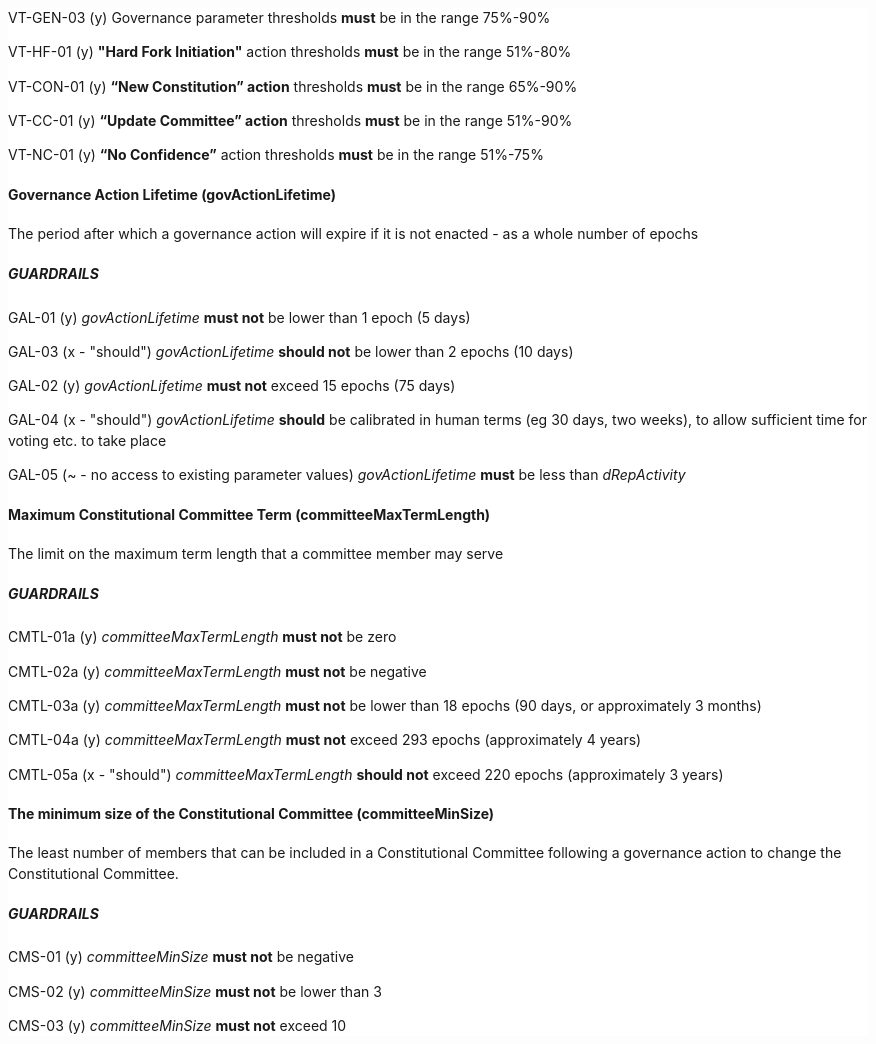 VT-GEN-03 (y) Governance parameter thresholds **must** be in the range 75%-90%

VT-HF-01 (y) **"Hard Fork Initiation"** action thresholds **must** be in the range 51%-80%

VT-CON-01 (y) **“New Constitution” action** thresholds **must** be in the range 65%-90%

VT-CC-01 (y) **“Update Committee” action** thresholds **must** be in the range 51%-90%

VT-NC-01 (y) **“No Confidence”** action thresholds **must** be in the range 51%-75%

#### Governance Action Lifetime (govActionLifetime)

The period after which a governance action will expire if it is not enacted - as a whole number of epochs

##### GUARDRAILS

GAL-01 (y) *govActionLifetime* **must not** be lower than 1 epoch (5 days)

GAL-03 (x - "should") *govActionLifetime* **should not** be lower than 2 epochs (10 days)

GAL-02 (y) *govActionLifetime* **must not** exceed 15 epochs (75 days)

GAL-04 (x - "should") *govActionLifetime* **should** be calibrated in human terms (eg 30 days, two weeks), to allow sufficient time for voting etc. to take place

GAL-05 (~ - no access to existing parameter values) *govActionLifetime* **must** be less than *dRepActivity*

#### Maximum Constitutional Committee Term (committeeMaxTermLength)

The limit on the maximum term length that a committee member may serve

##### GUARDRAILS

CMTL-01a (y) *committeeMaxTermLength* **must not** be zero

CMTL-02a (y) *committeeMaxTermLength* **must not** be negative

CMTL-03a (y) *committeeMaxTermLength* **must not** be lower than 18 epochs (90 days, or approximately 3 months)

CMTL-04a (y) *committeeMaxTermLength* **must not** exceed 293 epochs (approximately 4 years)

CMTL-05a (x - "should") *committeeMaxTermLength* **should not** exceed 220 epochs (approximately 3 years)

#### The minimum size of the Constitutional Committee (committeeMinSize)

The least number of members that can be included in a Constitutional Committee following a governance action to change the Constitutional Committee.

##### GUARDRAILS

CMS-01 (y) *committeeMinSize* **must not** be negative

CMS-02 (y) *committeeMinSize* **must not** be lower than 3

CMS-03 (y) *committeeMinSize* **must not** exceed 10

